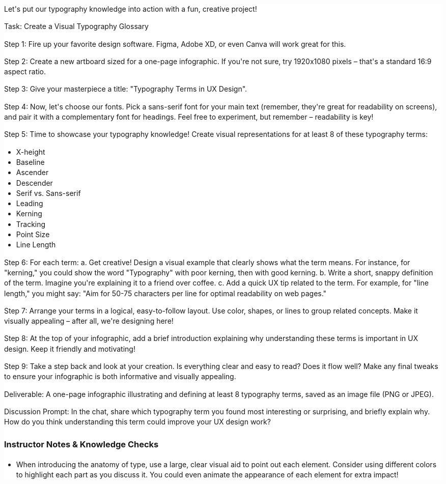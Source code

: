 Let's put our typography knowledge into action with a fun, creative project!

Task: Create a Visual Typography Glossary

Step 1: Fire up your favorite design software. Figma, Adobe XD, or even Canva will work great for this.

Step 2: Create a new artboard sized for a one-page infographic. If you're not sure, try 1920x1080 pixels – that's a standard 16:9 aspect ratio.

Step 3: Give your masterpiece a title: "Typography Terms in UX Design".

Step 4: Now, let's choose our fonts. Pick a sans-serif font for your main text (remember, they're great for readability on screens), and pair it with a complementary font for headings. Feel free to experiment, but remember – readability is key!

Step 5: Time to showcase your typography knowledge! Create visual representations for at least 8 of these typography terms:
   - X-height
   - Baseline
   - Ascender
   - Descender
   - Serif vs. Sans-serif
   - Leading
   - Kerning
   - Tracking
   - Point Size
   - Line Length

Step 6: For each term:
   a. Get creative! Design a visual example that clearly shows what the term means. For instance, for "kerning," you could show the word "Typography" with poor kerning, then with good kerning.
   b. Write a short, snappy definition of the term. Imagine you're explaining it to a friend over coffee.
   c. Add a quick UX tip related to the term. For example, for "line length," you might say: "Aim for 50-75 characters per line for optimal readability on web pages."

Step 7: Arrange your terms in a logical, easy-to-follow layout. Use color, shapes, or lines to group related concepts. Make it visually appealing – after all, we're designing here!

Step 8: At the top of your infographic, add a brief introduction explaining why understanding these terms is important in UX design. Keep it friendly and motivating!

Step 9: Take a step back and look at your creation. Is everything clear and easy to read? Does it flow well? Make any final tweaks to ensure your infographic is both informative and visually appealing.

Deliverable: A one-page infographic illustrating and defining at least 8 typography terms, saved as an image file (PNG or JPEG).

Discussion Prompt: In the chat, share which typography term you found most interesting or surprising, and briefly explain why. How do you think understanding this term could improve your UX design work?

### Instructor Notes & Knowledge Checks

- When introducing the anatomy of type, use a large, clear visual aid to point out each element. Consider using different colors to highlight each part as you discuss it. You could even animate the appearance of each element for extra impact!
